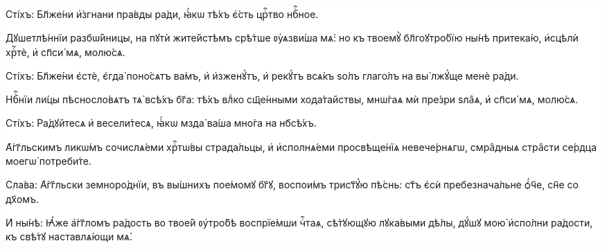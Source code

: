 Сті́хъ: Бл҃же́ни и҆́згнани пра́вды ра́ди, ꙗ҆́кѡ тѣ́хъ є҆́сть црⷭ҇тво нбⷭ҇ное.

Дꙋшетлѣ́ннїи разбѡ́йницы, на пꙋтѝ жите́йстѣмъ срѣ́тше ᲂу҆ѧзви́ша мѧ̀: но къ
твоемꙋ̀ бл҃гоꙋтро́бїю ны́нѣ притека́ю, и҆сцѣлѝ хрⷭ҇тѐ, и҆ сп҃си́ мѧ, молю́сѧ.

Сті́хъ: Бл҃же́ни є҆стѐ, є҆гда̀ поно́сѧтъ ва́мъ, и҆ и҆зженꙋ́тъ, и҆ рекꙋ́тъ
всѧ́къ ѕо́лъ глаго́лъ на вы̀ лжꙋ́ще менѐ ра́ди.

Нбⷭ҇нїи ли́цы пѣсносло́вѧтъ тѧ̀ всѣ́хъ бг҃а: тѣ́хъ влⷣко сщ҃е́нными
хода́тайствы, мнѡ́гаѧ мѝ пре́зри ѕла̑ѧ, и҆ сп҃си́ мѧ, молю́сѧ.

Сті́хъ: Ра́дꙋйтесѧ и҆ весели́тесѧ, ꙗ҆́кѡ мзда̀ ва́ша мно́га на нб҃сѣ́хъ.

А҆́гг҃льскимъ ликѡ́мъ сочислѧ́еми хрⷭ҇тѡ́вы страда́льцы, и҆ и҆сполнѧ́еми
просвѣще́нїѧ невече́рнѧгѡ, смра̑дныѧ стра̑сти се́рдца моегѡ̀ потреби́те.

Сла́ва: А҆́гг҃льски земноро́днїи, въ вы́шнихъ пое́момꙋ бг҃ꙋ, воспои́мъ
трист҃ꙋ́ю пѣ́снь: ст҃ъ є҆сѝ пребезнача́льне ѻ҆́ч҃е, сн҃е со дх҃омъ.

И҆ ны́нѣ: Ꙗ҆́же а҆́гг҃ломъ ра́дость во твое́й ᲂу҆тро́бѣ воспрїе́мши чⷭ҇таѧ,
сѣ́тꙋющꙋю лꙋка́выми дѣ́лы, дꙋ́шꙋ мою̀ и҆спо́лни ра́дости, къ свѣ́тꙋ наставлѧ́ющи
мѧ̀.

